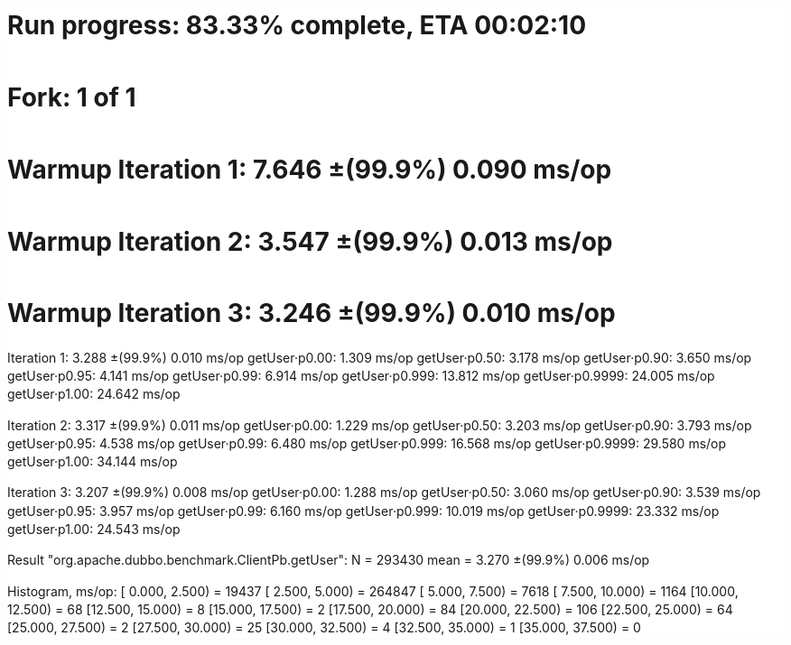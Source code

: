 # Run progress: 83.33% complete, ETA 00:02:10
# Fork: 1 of 1
# Warmup Iteration   1: 7.646 ±(99.9%) 0.090 ms/op
# Warmup Iteration   2: 3.547 ±(99.9%) 0.013 ms/op
# Warmup Iteration   3: 3.246 ±(99.9%) 0.010 ms/op
Iteration   1: 3.288 ±(99.9%) 0.010 ms/op
                 getUser·p0.00:   1.309 ms/op
                 getUser·p0.50:   3.178 ms/op
                 getUser·p0.90:   3.650 ms/op
                 getUser·p0.95:   4.141 ms/op
                 getUser·p0.99:   6.914 ms/op
                 getUser·p0.999:  13.812 ms/op
                 getUser·p0.9999: 24.005 ms/op
                 getUser·p1.00:   24.642 ms/op

Iteration   2: 3.317 ±(99.9%) 0.011 ms/op
                 getUser·p0.00:   1.229 ms/op
                 getUser·p0.50:   3.203 ms/op
                 getUser·p0.90:   3.793 ms/op
                 getUser·p0.95:   4.538 ms/op
                 getUser·p0.99:   6.480 ms/op
                 getUser·p0.999:  16.568 ms/op
                 getUser·p0.9999: 29.580 ms/op
                 getUser·p1.00:   34.144 ms/op

Iteration   3: 3.207 ±(99.9%) 0.008 ms/op
                 getUser·p0.00:   1.288 ms/op
                 getUser·p0.50:   3.060 ms/op
                 getUser·p0.90:   3.539 ms/op
                 getUser·p0.95:   3.957 ms/op
                 getUser·p0.99:   6.160 ms/op
                 getUser·p0.999:  10.019 ms/op
                 getUser·p0.9999: 23.332 ms/op
                 getUser·p1.00:   24.543 ms/op



Result "org.apache.dubbo.benchmark.ClientPb.getUser":
  N = 293430
  mean =      3.270 ±(99.9%) 0.006 ms/op

  Histogram, ms/op:
    [ 0.000,  2.500) = 19437 
    [ 2.500,  5.000) = 264847 
    [ 5.000,  7.500) = 7618 
    [ 7.500, 10.000) = 1164 
    [10.000, 12.500) = 68 
    [12.500, 15.000) = 8 
    [15.000, 17.500) = 2 
    [17.500, 20.000) = 84 
    [20.000, 22.500) = 106 
    [22.500, 25.000) = 64 
    [25.000, 27.500) = 2 
    [27.500, 30.000) = 25 
    [30.000, 32.500) = 4 
    [32.500, 35.000) = 1 
    [35.000, 37.500) = 0 
